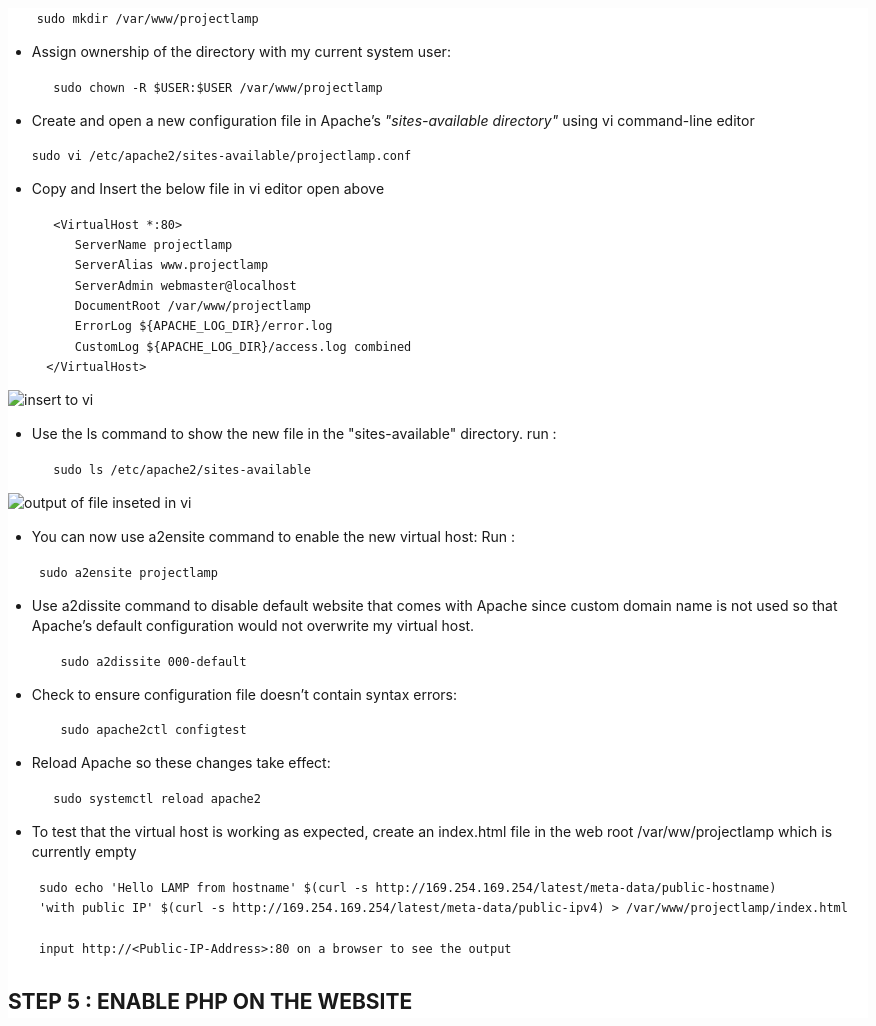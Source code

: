         sudo mkdir /var/www/projectlamp

* Assign ownership of the directory with my current system user:
         
         sudo chown -R $USER:$USER /var/www/projectlamp

* Create and open a new configuration file in Apache’s *"sites-available directory"* using vi command-line editor
    
      sudo vi /etc/apache2/sites-available/projectlamp.conf
      
* Copy and Insert the below file in vi editor open above

         <VirtualHost *:80>
            ServerName projectlamp
            ServerAlias www.projectlamp 
            ServerAdmin webmaster@localhost
            DocumentRoot /var/www/projectlamp
            ErrorLog ${APACHE_LOG_DIR}/error.log
            CustomLog ${APACHE_LOG_DIR}/access.log combined
        </VirtualHost>

![insert to vi](https://user-images.githubusercontent.com/106500055/172031026-0e9bbfd9-bfbc-421c-b80e-40c04324bf0e.PNG)

*  Use the ls command to show the new file in the "sites-available" directory. run :
           
          sudo ls /etc/apache2/sites-available
          
 ![output of file inseted in vi](https://user-images.githubusercontent.com/106500055/172031264-a4b2eca7-23fa-4859-850c-3cebb89558d0.PNG)

* You can now use a2ensite command to enable the new virtual host: Run :
      
       sudo a2ensite projectlamp

* Use a2dissite command to disable default website that comes with Apache since custom domain name is not used
  so that Apache’s default configuration would not overwrite my virtual host.
       
          sudo a2dissite 000-default

* Check to ensure configuration file doesn’t contain syntax errors:
         
          sudo apache2ctl configtest

* Reload Apache so these changes take effect:
    
         sudo systemctl reload apache2
         
 * To test that the virtual host is working as expected, create an index.html file in the web root /var/ww/projectlamp which is currently empty

        sudo echo 'Hello LAMP from hostname' $(curl -s http://169.254.169.254/latest/meta-data/public-hostname) 
        'with public IP' $(curl -s http://169.254.169.254/latest/meta-data/public-ipv4) > /var/www/projectlamp/index.html

        input http://<Public-IP-Address>:80 on a browser to see the output
        
 ## STEP 5 : ENABLE PHP ON THE WEBSITE
 
